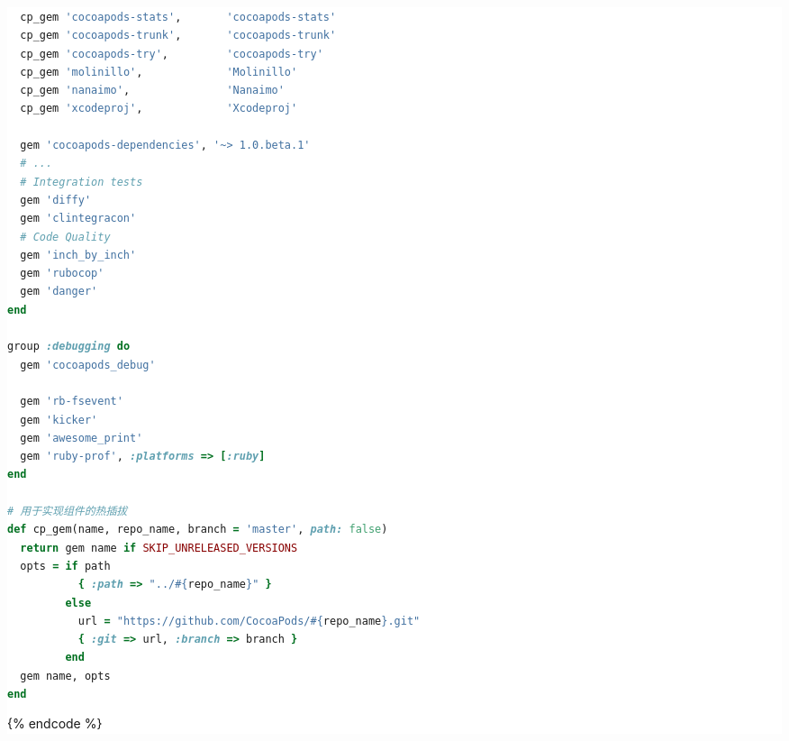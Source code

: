 ```ruby
  cp_gem 'cocoapods-stats',       'cocoapods-stats'
  cp_gem 'cocoapods-trunk',       'cocoapods-trunk'
  cp_gem 'cocoapods-try',         'cocoapods-try'
  cp_gem 'molinillo',             'Molinillo'
  cp_gem 'nanaimo',               'Nanaimo'
  cp_gem 'xcodeproj',             'Xcodeproj'
   
  gem 'cocoapods-dependencies', '~> 1.0.beta.1'
  # ...
  # Integration tests
  gem 'diffy'
  gem 'clintegracon'
  # Code Quality
  gem 'inch_by_inch'
  gem 'rubocop'
  gem 'danger'
end

group :debugging do
  gem 'cocoapods_debug'

  gem 'rb-fsevent'
  gem 'kicker'
  gem 'awesome_print'
  gem 'ruby-prof', :platforms => [:ruby]
end

# 用于实现组件的热插拔
def cp_gem(name, repo_name, branch = 'master', path: false)
  return gem name if SKIP_UNRELEASED_VERSIONS
  opts = if path
           { :path => "../#{repo_name}" }
         else
           url = "https://github.com/CocoaPods/#{repo_name}.git"
           { :git => url, :branch => branch }
         end
  gem name, opts
end
```
{% endcode %}
